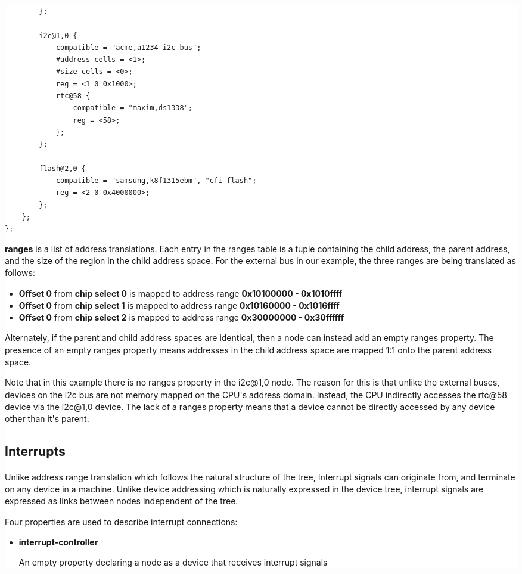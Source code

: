 ```
        };

        i2c@1,0 {
            compatible = "acme,a1234-i2c-bus";
            #address-cells = <1>;
            #size-cells = <0>;
            reg = <1 0 0x1000>;
            rtc@58 {
                compatible = "maxim,ds1338";
                reg = <58>;
            };
        };

        flash@2,0 {
            compatible = "samsung,k8f1315ebm", "cfi-flash";
            reg = <2 0 0x4000000>;
        };
    };
};
```


**ranges** is a list of address translations. Each entry in the ranges table is a tuple containing the child address, the parent address, and the size of the region in the child address space. For the external bus in our example,  the three ranges are being translated as follows:



*   **Offset 0** from **chip select 0** is mapped to address range **0x10100000 - 0x1010ffff**
*   **Offset 0** from **chip select 1** is mapped to address range **0x10160000 - 0x1016ffff**
*   **Offset 0** from **chip select 2** is mapped to address range **0x30000000 - 0x30ffffff**

Alternately, if the parent and child address spaces are identical, then a node can instead add an empty ranges property. The presence of an empty ranges property means addresses in the child address space are mapped 1:1 onto the parent address space. 

Note that in this example there is no ranges property in the i2c@1,0 node. The reason for this is that unlike the external buses, devices on the i2c bus are not memory mapped on the CPU's address domain. Instead, the CPU indirectly accesses the rtc@58 device via the i2c@1,0 device. The lack of a ranges property means that a device cannot be directly accessed by any device other than it's parent.


## Interrupts

Unlike address range translation which follows the natural structure of the tree, Interrupt signals can originate from, and terminate on any device in a machine. Unlike device addressing which is naturally expressed in the device tree, interrupt signals are expressed as links between nodes independent of the tree. 

Four properties are used to describe interrupt connections: 



*   **interrupt-controller** 

    An empty property declaring a node as a device that receives interrupt signals
